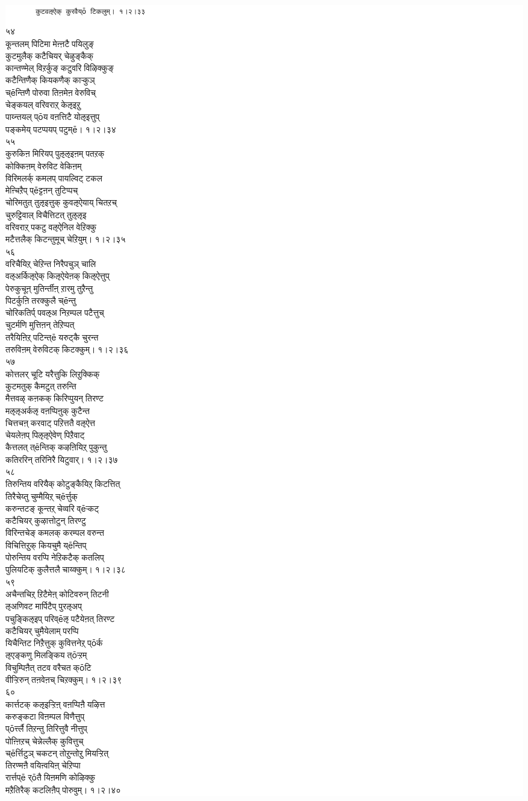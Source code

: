            कुटवऌऐक् कुरवैय्ō टिकलुम्। १।२।३३  
 ५४  
   कून्तलम् पिटिमा मेऩ्ऩटै पयिलुङ्  
           कुटमुलैक् कटैचियर् चेऴुङ्कैक्  
   कान्तण्मेल् विऱर्कुङ् कटुवरि विऴिक्कुङ्  
           कटैन्तिणैक् कियकणैक् काऱ्कुञ्  
   च्ēन्तिणै पोरुवा तिऩमेऩ वेरुविच्  
            चेङ्कयल् वरिवराऱ् केऌइऱु  
   पाय्न्तयल् प्ōय वऩत्तिटै योऌइत्तुप्  
            पङ्कमेय् पटप्पयप् पटुम्ē। १।२।३४  
 ५५  
   कुरुकिऩ मिरियप् पुऌऌइऩम् पतऱक्  
           कोक्किऩम् वेरुविट वेकिऩम्  
   विरिमलर्क् कमलप् पायल्विट् टकल  
           मेऩ्चिऱैप् प्ēट्टऩन् तुटिप्पच्  
   चोरिमतुत् तुऌइत्तुक् कुवऌऐयाय् चितऱच्  
           चुरुट्टिवाल् विचैत्तिटत् तुऌऌइ  
   वरिवराऱ् पकटु वऌऐनिल वेऱिक्कु  
           मटैत्तलैक् किटन्तुमूच् चेऱियुम्। १।२।३५  
 ५६  
   वरिचैयिऱ् चेऱिन्त निरैपचुञ् चालि  
           वऌअर्किऌऐक् किऌऐयेऩक् किऌऐत्तुप्  
   पेरुकुचूऩ् मुतिर्न्तीऩ् ऱारमु तुऱैन्तु  
            पिटर्कुऩि तरक्कुलै च्ēन्तु  
   चोरिकतिर्प् पवऌअ निऱम्पल पटैत्तुच्  
            चुटर्मणि मुत्तिऩन् तेऱिप्पत्  
   तरैयिऩिऱ् पटिन्त्ē यरुट्कै चुरन्त  
            तरुविऩम् वेरुविटक् किटक्कुम्। १।२।३६  
 ५७  
   कोत्तलर् चूटि यरैत्तुकि लिऱुक्किक्  
            कुटमतुक् कैमटुत् तरुन्ति  
   मैत्तवऴ् कऩकक् किरिप्पुयन् तिरण्ट  
            मऌऌअर्कऌ वऩप्पिऩुक् कुटैन्त  
   चित्तचऩ् करवाट् पऱित्ततै वऌऐत्त  
            चेयलेऩप् पिऌऌऐवेण् पिऱैवाट्  
   कैत्तलत् त्ēन्तिक् कऴऩियिऱ् पुकुन्तु  
           कतिररिन् तरिनिरै यिटुवार्। १।२।३७  
 ५८  
   तिरुन्तिय वरियैक् कोटुङ्कैयिऱ् किटत्तित्  
           तिरैचेय्तु चुम्मैयिऱ् च्ēर्त्तुक्  
   करुन्तटङ् कून्तऱ् चेव्वरि व्ēऱ्कट्  
           कटैचियर् कुऴात्तोटुन् तिरण्टु  
   विरिन्तचेङ् कमलक् करम्पल वरुन्त  
            विचित्तिऱुक् कियचुमै य्ēन्तिप्  
   पोरुन्तिय वरप्पि नेऱिकटैक् कतलिप्  
            पुलियटिक् कुलैत्तलै चाय्क्कुम्। १।२।३८  
 ५९  
   अचैन्तचिऱ् ऱिटैमेऩ् कोटिवरुन् तिटनी  
           ऌअणिवट मार्पिटैप् पुरऌअप्  
   पचुङ्किऌइप् परिव्ēऌ पटैयेऩत् तिरण्ट  
            कटैचियर् चुमैयेलाम् परप्पि  
   यिचैन्तिट निऱैत्तुक् कुवित्तनेऱ् प्ōर्क  
            ऌएङ्कणु मिलङ्किय त्ōऱ्ऱम्  
   विचुम्पिऩैत् तटव वरैचत क्ōटि  
            वीऱ्ऱिरुन् तऩवेऩच् चिऱक्कुम्। १।२।३९  
 ६०  
   कार्त्तटक् कऌइऱ्ऱिऩ् वऩप्पिऩै यऴित्त  
            करुङ्कटा विऩम्पल विणैत्तुप्  
   प्ōर्त्त्लै तिऱन्तु तिरित्तुवै नीत्तुप्  
           पोऩ्ऩिऱच् चेन्नेल्लैक् कुवित्तुच्  
   च्ēर्त्तिटुञ् चकटन् तोऱुन्तोऱु मियऱ्ऱित्  
            तिरण्मऩै वयिऩ्वयिऩ् चेऱिप्पा  
   रार्त्तप्ē र्ōतै यिऩमणि कोऴिक्कु  
            मऱैतिरैक् कटलिऩैप् पोरुवुम्। १।२।४०  